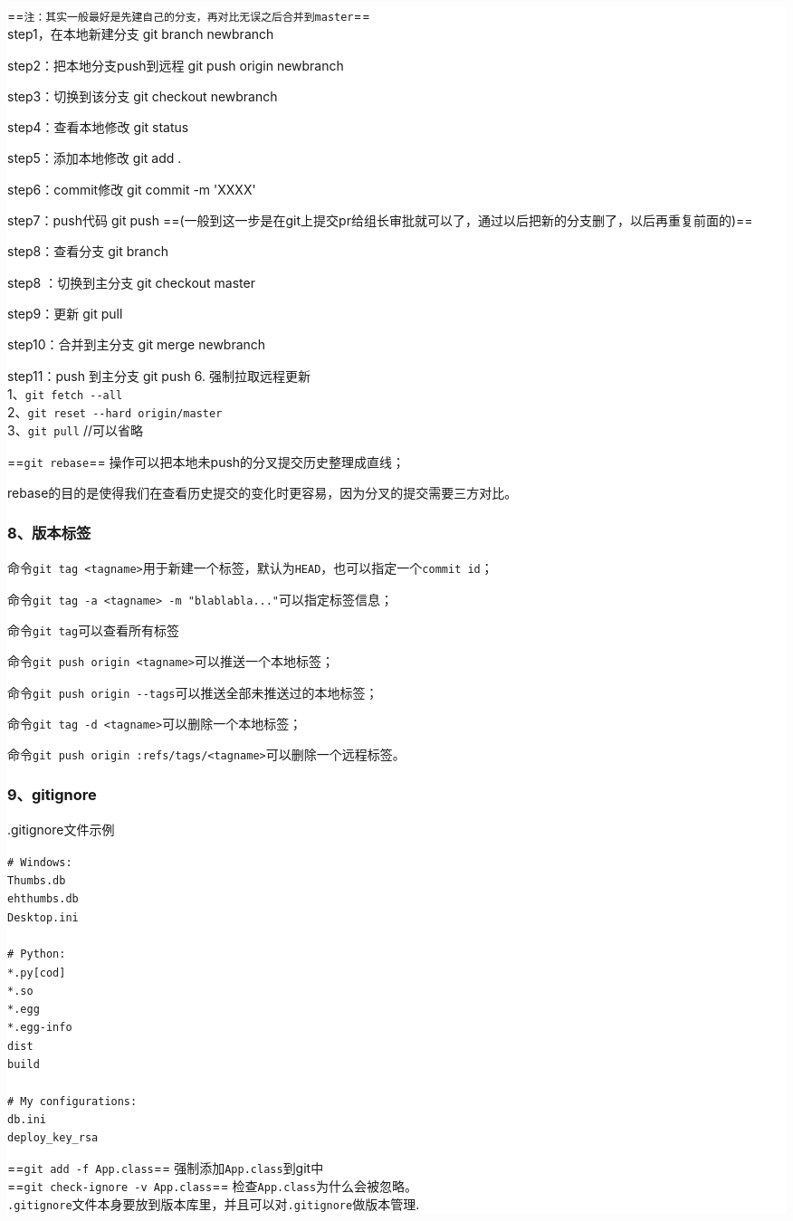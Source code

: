 ==`注：其实一般最好是先建自己的分支，再对比无误之后合并到master`==  
step1，在本地新建分支 git branch newbranch

step2：把本地分支push到远程 git push origin newbranch

step3：切换到该分支 git checkout newbranch

step4：查看本地修改 git status

step5：添加本地修改 git add .

step6：commit修改 git commit -m 'XXXX'

step7：push代码 git push  ==(一般到这一步是在git上提交pr给组长审批就可以了，通过以后把新的分支删了，以后再重复前面的)==

step8：查看分支 git branch

step8 ：切换到主分支 git checkout master

step9：更新 git pull

step10：合并到主分支 git merge newbranch

step11：push 到主分支 git push
6. 强制拉取远程更新  
1、`git fetch --all`  
2、`git reset --hard origin/master`  
3、`git pull` //可以省略  

==`git rebase`== 操作可以把本地未push的分叉提交历史整理成直线；

rebase的目的是使得我们在查看历史提交的变化时更容易，因为分叉的提交需要三方对比。  
### 8、版本标签
命令`git tag <tagname>`用于新建一个标签，默认为`HEAD`，也可以指定一个`commit id`；

命令`git tag -a <tagname> -m "blablabla..."`可以指定标签信息；

命令`git tag`可以查看所有标签  

命令`git push origin <tagname>`可以推送一个本地标签；

命令`git push origin --tags`可以推送全部未推送过的本地标签；

命令`git tag -d <tagname>`可以删除一个本地标签；

命令`git push origin :refs/tags/<tagname>`可以删除一个远程标签。

### 9、gitignore
.gitignore文件示例
```
# Windows:
Thumbs.db
ehthumbs.db
Desktop.ini

# Python:
*.py[cod]
*.so
*.egg
*.egg-info
dist
build

# My configurations:
db.ini
deploy_key_rsa
```
==`git add -f App.class`== 强制添加`App.class`到git中  
==`git check-ignore -v App.class`== 检查`App.class`为什么会被忽略。  
`.gitignore`文件本身要放到版本库里，并且可以对`.gitignore`做版本管理.  
